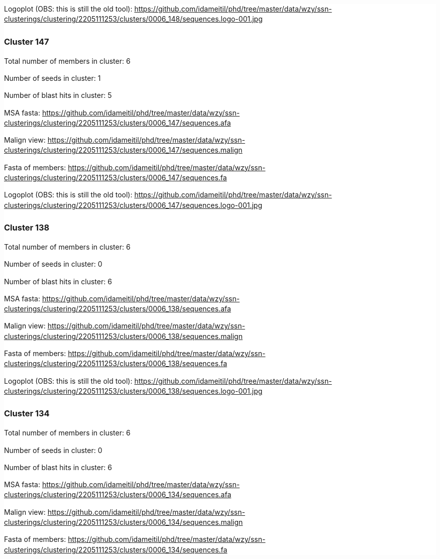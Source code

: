 Logoplot (OBS: this is still the old tool): https://github.com/idameitil/phd/tree/master/data/wzy/ssn-clusterings/clustering/2205111253/clusters/0006_148/sequences.logo-001.jpg


### Cluster 147
Total number of members in cluster: 6

Number of seeds in cluster: 1

Number of blast hits in cluster: 5

MSA fasta: https://github.com/idameitil/phd/tree/master/data/wzy/ssn-clusterings/clustering/2205111253/clusters/0006_147/sequences.afa

Malign view: https://github.com/idameitil/phd/tree/master/data/wzy/ssn-clusterings/clustering/2205111253/clusters/0006_147/sequences.malign

Fasta of members: https://github.com/idameitil/phd/tree/master/data/wzy/ssn-clusterings/clustering/2205111253/clusters/0006_147/sequences.fa

Logoplot (OBS: this is still the old tool): https://github.com/idameitil/phd/tree/master/data/wzy/ssn-clusterings/clustering/2205111253/clusters/0006_147/sequences.logo-001.jpg


### Cluster 138
Total number of members in cluster: 6

Number of seeds in cluster: 0

Number of blast hits in cluster: 6

MSA fasta: https://github.com/idameitil/phd/tree/master/data/wzy/ssn-clusterings/clustering/2205111253/clusters/0006_138/sequences.afa

Malign view: https://github.com/idameitil/phd/tree/master/data/wzy/ssn-clusterings/clustering/2205111253/clusters/0006_138/sequences.malign

Fasta of members: https://github.com/idameitil/phd/tree/master/data/wzy/ssn-clusterings/clustering/2205111253/clusters/0006_138/sequences.fa

Logoplot (OBS: this is still the old tool): https://github.com/idameitil/phd/tree/master/data/wzy/ssn-clusterings/clustering/2205111253/clusters/0006_138/sequences.logo-001.jpg


### Cluster 134
Total number of members in cluster: 6

Number of seeds in cluster: 0

Number of blast hits in cluster: 6

MSA fasta: https://github.com/idameitil/phd/tree/master/data/wzy/ssn-clusterings/clustering/2205111253/clusters/0006_134/sequences.afa

Malign view: https://github.com/idameitil/phd/tree/master/data/wzy/ssn-clusterings/clustering/2205111253/clusters/0006_134/sequences.malign

Fasta of members: https://github.com/idameitil/phd/tree/master/data/wzy/ssn-clusterings/clustering/2205111253/clusters/0006_134/sequences.fa
